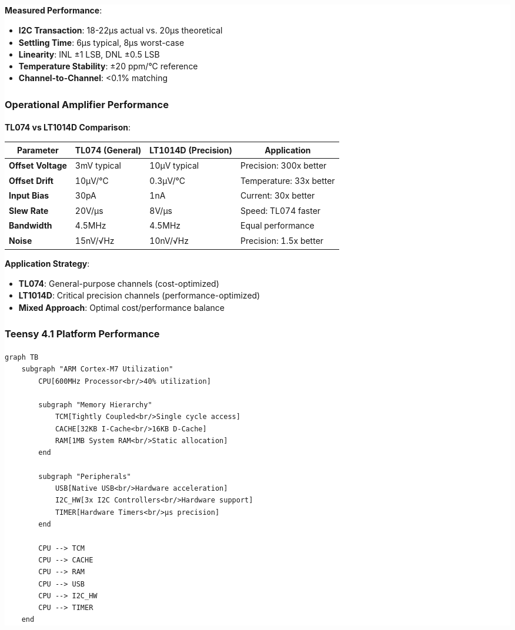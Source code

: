 **Measured Performance**:
- **I2C Transaction**: 18-22μs actual vs. 20μs theoretical
- **Settling Time**: 6μs typical, 8μs worst-case
- **Linearity**: INL ±1 LSB, DNL ±0.5 LSB
- **Temperature Stability**: ±20 ppm/°C reference
- **Channel-to-Channel**: <0.1% matching

### Operational Amplifier Performance

**TL074 vs LT1014D Comparison**:

| Parameter | TL074 (General) | LT1014D (Precision) | Application |
|-----------|-----------------|---------------------|-------------|
| **Offset Voltage** | 3mV typical | 10μV typical | Precision: 300x better |
| **Offset Drift** | 10μV/°C | 0.3μV/°C | Temperature: 33x better |
| **Input Bias** | 30pA | 1nA | Current: 30x better |
| **Slew Rate** | 20V/μs | 8V/μs | Speed: TL074 faster |
| **Bandwidth** | 4.5MHz | 4.5MHz | Equal performance |
| **Noise** | 15nV/√Hz | 10nV/√Hz | Precision: 1.5x better |

**Application Strategy**:
- **TL074**: General-purpose channels (cost-optimized)
- **LT1014D**: Critical precision channels (performance-optimized)
- **Mixed Approach**: Optimal cost/performance balance

### Teensy 4.1 Platform Performance

```mermaid
graph TB
    subgraph "ARM Cortex-M7 Utilization"
        CPU[600MHz Processor<br/>40% utilization]
        
        subgraph "Memory Hierarchy"
            TCM[Tightly Coupled<br/>Single cycle access]
            CACHE[32KB I-Cache<br/>16KB D-Cache]
            RAM[1MB System RAM<br/>Static allocation]
        end
        
        subgraph "Peripherals"
            USB[Native USB<br/>Hardware acceleration]
            I2C_HW[3x I2C Controllers<br/>Hardware support]
            TIMER[Hardware Timers<br/>μs precision]
        end
        
        CPU --> TCM
        CPU --> CACHE
        CPU --> RAM
        CPU --> USB
        CPU --> I2C_HW
        CPU --> TIMER
    end
```
